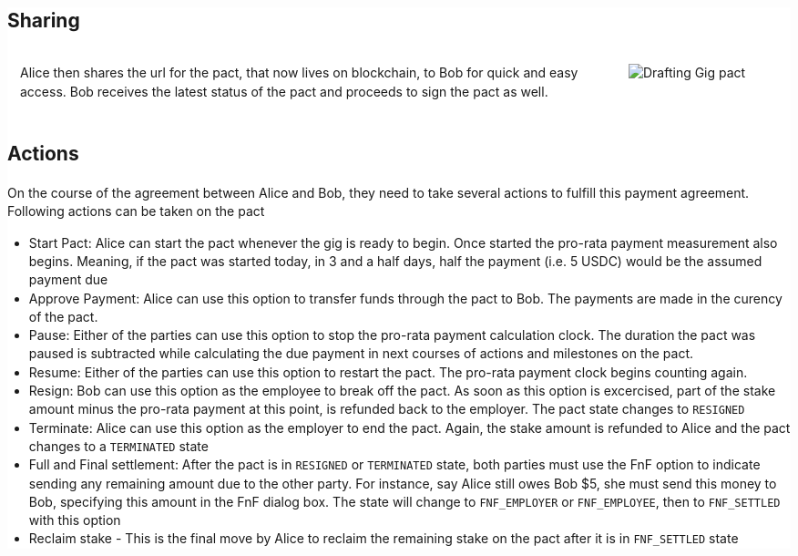 

## Sharing 

<div style="display:flex; justify-content:center; width: full; padding: 1rem; gap:1rem">
Alice then shares the url for the pact, that now lives on blockchain, to Bob for quick and easy access. Bob receives the latest status of the pact and proceeds to sign the pact as well.

<img src="/assets/gigPact/gig_share.png" alt="Drafting Gig pact" style="width:300px;"/>
</div>


## Actions

On the course of the agreement between Alice and Bob, they need to take several actions to fulfill this payment  agreement.
Following actions can be taken on the pact

- Start Pact: Alice can start the pact whenever the gig is ready to begin. Once started the pro-rata payment measurement also begins. Meaning, if the pact was started today, in 3 and a half days, half the payment (i.e. 5 USDC) would be the assumed payment due
- Approve Payment: Alice can use this option to transfer funds through the pact to Bob. The payments are made in the curency of the pact.
- Pause: Either of the parties can use this option to stop the pro-rata payment calculation clock. The duration the pact was paused is subtracted while calculating the due payment in next courses of actions and milestones on the pact.
- Resume: Either of the parties can use this option to restart the pact. The pro-rata payment clock begins counting again.
- Resign: Bob can use this option as the employee to break off the pact. As soon as this option is excercised, part of the stake amount minus the pro-rata payment at this point, is refunded back to the employer. The pact state changes to `RESIGNED`
- Terminate: Alice can use this option as the employer to end the pact. Again, the stake amount is refunded to Alice and the pact changes to a `TERMINATED` state
- Full and Final settlement: After the pact is in `RESIGNED` or `TERMINATED` state, both parties must use the FnF option to indicate sending any remaining amount due to the other party. For instance, say Alice still owes Bob $5, she must send this money to Bob, specifying this amount in the FnF dialog box. The state will change to `FNF_EMPLOYER` or `FNF_EMPLOYEE`, then to `FNF_SETTLED` with this option
- Reclaim stake - This is the final move by Alice to reclaim the remaining stake on the pact after it is in `FNF_SETTLED` state
